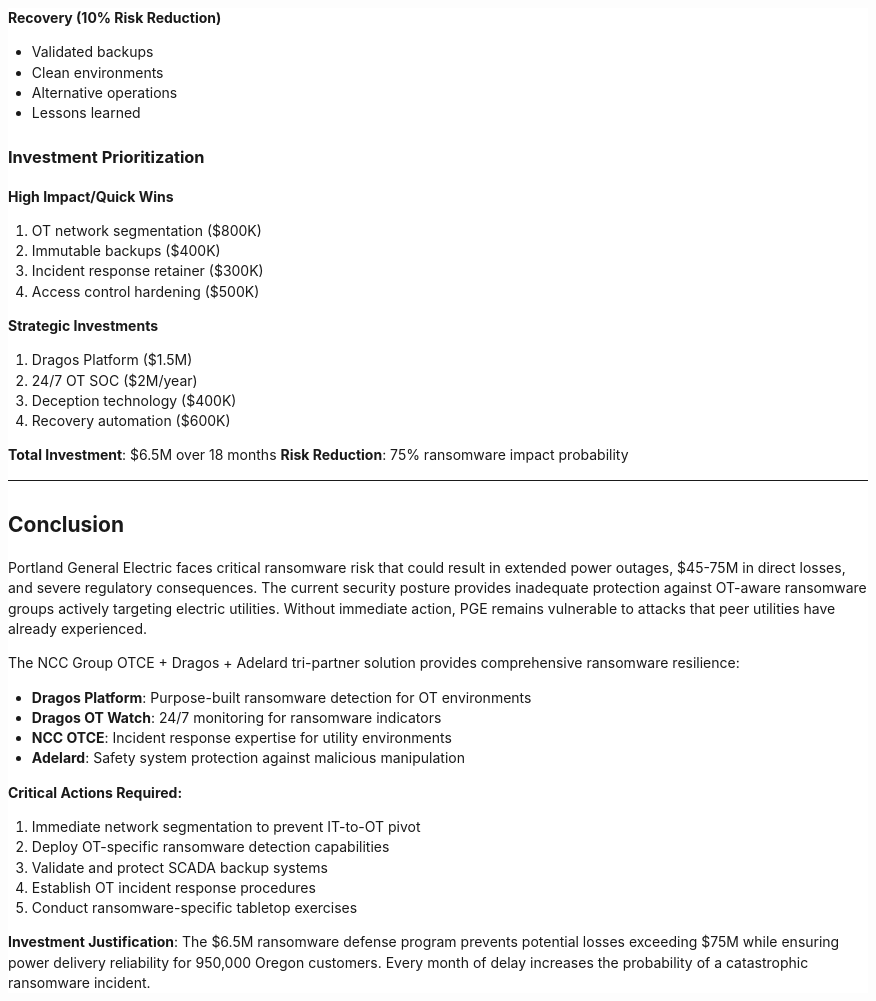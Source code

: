 **Recovery (10% Risk Reduction)**
- Validated backups
- Clean environments
- Alternative operations
- Lessons learned

### Investment Prioritization

**High Impact/Quick Wins**
1. OT network segmentation ($800K)
2. Immutable backups ($400K)
3. Incident response retainer ($300K)
4. Access control hardening ($500K)

**Strategic Investments**
1. Dragos Platform ($1.5M)
2. 24/7 OT SOC ($2M/year)
3. Deception technology ($400K)
4. Recovery automation ($600K)

**Total Investment**: $6.5M over 18 months
**Risk Reduction**: 75% ransomware impact probability

---

## Conclusion

Portland General Electric faces critical ransomware risk that could result in extended power outages, $45-75M in direct losses, and severe regulatory consequences. The current security posture provides inadequate protection against OT-aware ransomware groups actively targeting electric utilities. Without immediate action, PGE remains vulnerable to attacks that peer utilities have already experienced.

The NCC Group OTCE + Dragos + Adelard tri-partner solution provides comprehensive ransomware resilience:
- **Dragos Platform**: Purpose-built ransomware detection for OT environments
- **Dragos OT Watch**: 24/7 monitoring for ransomware indicators
- **NCC OTCE**: Incident response expertise for utility environments
- **Adelard**: Safety system protection against malicious manipulation

**Critical Actions Required:**
1. Immediate network segmentation to prevent IT-to-OT pivot
2. Deploy OT-specific ransomware detection capabilities
3. Validate and protect SCADA backup systems
4. Establish OT incident response procedures
5. Conduct ransomware-specific tabletop exercises

**Investment Justification**: The $6.5M ransomware defense program prevents potential losses exceeding $75M while ensuring power delivery reliability for 950,000 Oregon customers. Every month of delay increases the probability of a catastrophic ransomware incident.